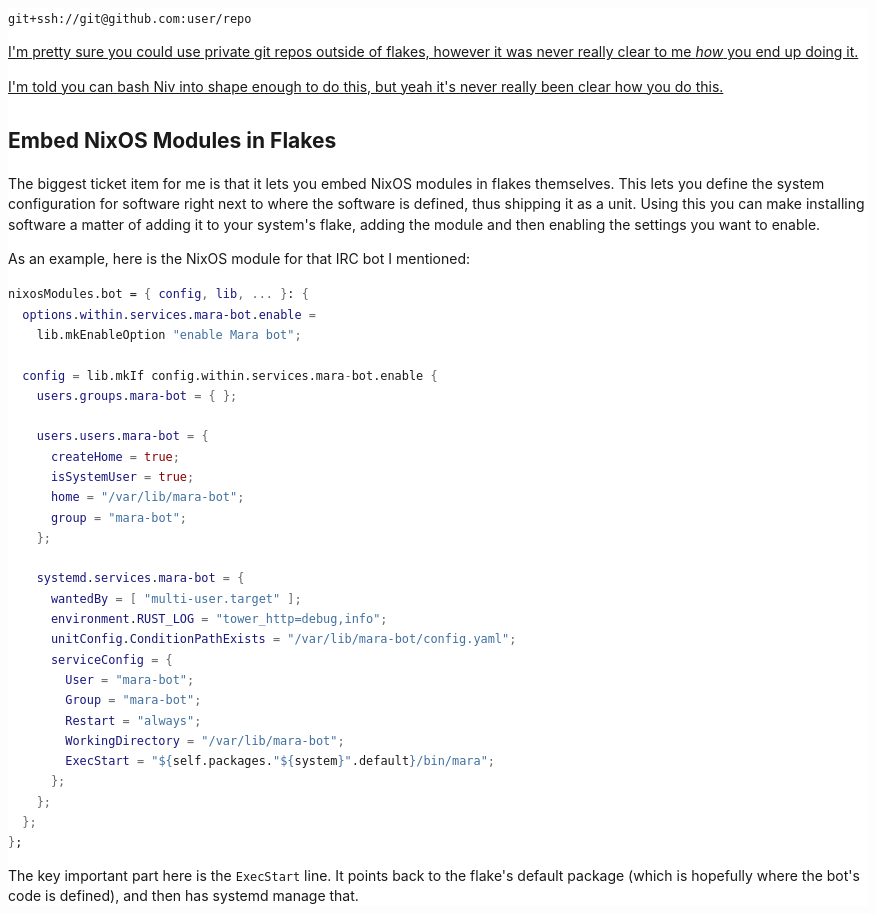 ```
git+ssh://git@github.com:user/repo
```

[I'm pretty sure you could use private git repos outside of flakes, however it
was never really clear to me _how_ you end up doing
it.](conversation://Cadey/coffee)

[I'm told you can bash Niv into shape enough to do this, but yeah it's never
really been clear how you do this.](conversation://Mara/hmm)

## Embed NixOS Modules in Flakes

The biggest ticket item for me is that it lets you embed NixOS modules in flakes
themselves. This lets you define the system configuration for software right
next to where the software is defined, thus shipping it as a unit. Using this
you can make installing software a matter of adding it to your system's flake,
adding the module and then enabling the settings you want to enable.

As an example, here is the NixOS module for that IRC bot I mentioned:

```nix
nixosModules.bot = { config, lib, ... }: {
  options.within.services.mara-bot.enable =
    lib.mkEnableOption "enable Mara bot";

  config = lib.mkIf config.within.services.mara-bot.enable {
    users.groups.mara-bot = { };

    users.users.mara-bot = {
      createHome = true;
      isSystemUser = true;
      home = "/var/lib/mara-bot";
      group = "mara-bot";
    };

    systemd.services.mara-bot = {
      wantedBy = [ "multi-user.target" ];
      environment.RUST_LOG = "tower_http=debug,info";
      unitConfig.ConditionPathExists = "/var/lib/mara-bot/config.yaml";
      serviceConfig = {
        User = "mara-bot";
        Group = "mara-bot";
        Restart = "always";
        WorkingDirectory = "/var/lib/mara-bot";
        ExecStart = "${self.packages."${system}".default}/bin/mara";
      };
    };
  };
};
```

The key important part here is the `ExecStart` line. It points back to the
flake's default package (which is hopefully where the bot's code is defined),
and then has systemd manage that.
